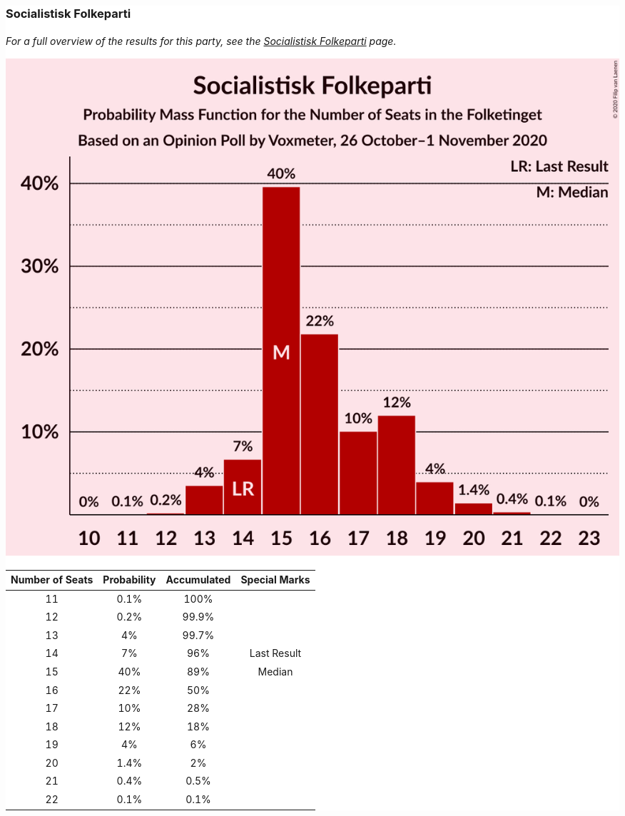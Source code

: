 ### Socialistisk Folkeparti

*For a full overview of the results for this party, see the [Socialistisk Folkeparti](party-socialistiskfolkeparti.html) page.*

![Graph with seats probability mass function not yet produced](2020-11-01-Voxmeter-seats-pmf-socialistiskfolkeparti.png "Seats Probability Mass Function")

| Number of Seats | Probability | Accumulated | Special Marks |
|:---------------:|:-----------:|:-----------:|:-------------:|
| 11 | 0.1% | 100% |  |
| 12 | 0.2% | 99.9% |  |
| 13 | 4% | 99.7% |  |
| 14 | 7% | 96% | Last Result |
| 15 | 40% | 89% | Median |
| 16 | 22% | 50% |  |
| 17 | 10% | 28% |  |
| 18 | 12% | 18% |  |
| 19 | 4% | 6% |  |
| 20 | 1.4% | 2% |  |
| 21 | 0.4% | 0.5% |  |
| 22 | 0.1% | 0.1% |  |
